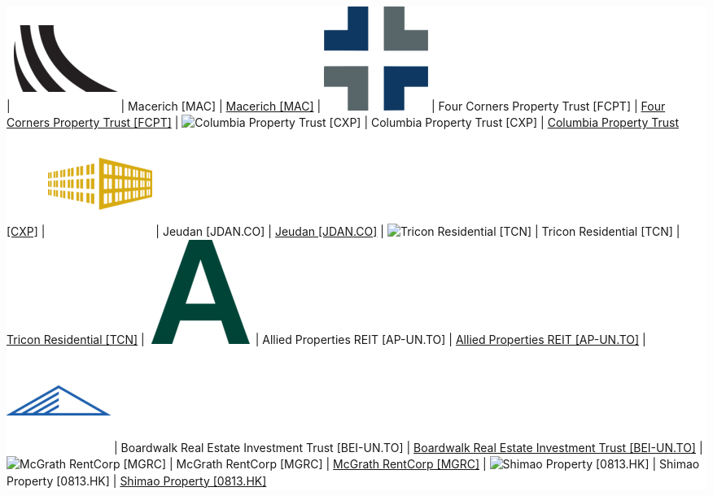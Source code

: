 | ![Macerich [MAC]](/img/128/MAC-0e809bd3.png) | Macerich [MAC] | [Macerich [MAC]](macerich/logo/)
| ![Four Corners Property Trust [FCPT]](/img/128/FCPT-bd092f06.png) | Four Corners Property Trust [FCPT] | [Four Corners Property Trust [FCPT]](four-corners-property-trust/logo/)
| ![Columbia Property Trust
 [CXP]](/img/128/CXP-777e4b1e.png) | Columbia Property Trust
 [CXP] | [Columbia Property Trust
 [CXP]](columbia-property-trust/logo/)
| ![Jeudan [JDAN.CO]](/img/128/JDAN.CO-41caa11f.png) | Jeudan [JDAN.CO] | [Jeudan [JDAN.CO]](jeudan/logo/)
| ![Tricon Residential [TCN]](/img/128/TCN-84be970e.png) | Tricon Residential [TCN] | [Tricon Residential [TCN]](tricon-residential/logo/)
| ![Allied Properties REIT [AP-UN.TO]](/img/128/AP-UN.TO-f724a5c3.png) | Allied Properties REIT [AP-UN.TO] | [Allied Properties REIT [AP-UN.TO]](allied-properties-reit/logo/)
| ![Boardwalk Real Estate Investment Trust [BEI-UN.TO]](/img/128/BEI-UN.TO-27a7eb7b.png) | Boardwalk Real Estate Investment Trust [BEI-UN.TO] | [Boardwalk Real Estate Investment Trust [BEI-UN.TO]](boardwalk-real-estate-investment-trust/logo/)
| ![McGrath RentCorp
 [MGRC]](/img/128/MGRC-63392387.png) | McGrath RentCorp
 [MGRC] | [McGrath RentCorp
 [MGRC]](mcgrath-rentcorp/logo/)
| ![Shimao Property
 [0813.HK]](/img/128/0813.HK-4e5a6419.png) | Shimao Property
 [0813.HK] | [Shimao Property
 [0813.HK]](shimao-property/logo/)